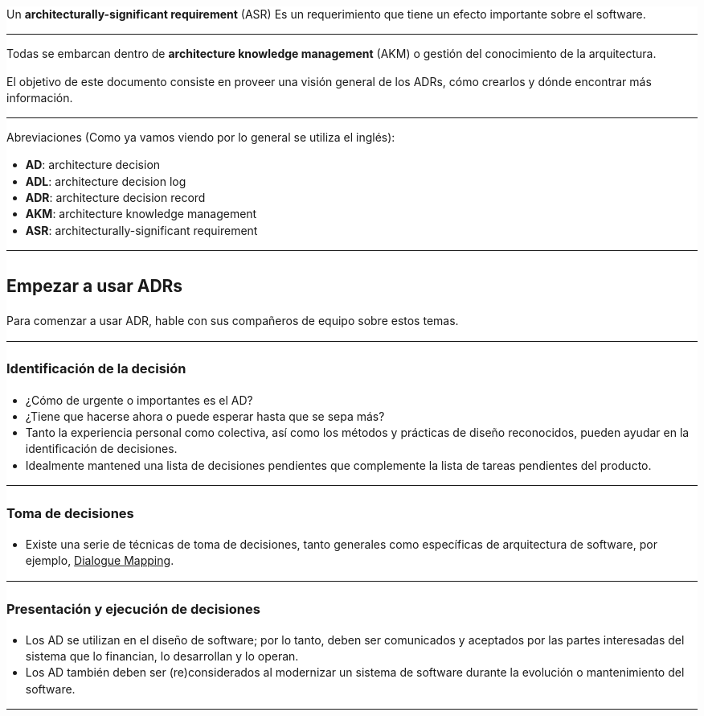 

Un **architecturally-significant requirement** (ASR) Es un requerimiento que tiene un efecto importante sobre el software.

---


Todas se embarcan dentro de **architecture knowledge management** (AKM) o gestión del conocimiento de la arquitectura.

El objetivo de este documento consiste en proveer una visión general de los ADRs, cómo crearlos y dónde encontrar más información.

---


Abreviaciones (Como ya vamos viendo por lo general se utiliza el inglés):

- **AD**: architecture decision
- **ADL**: architecture decision log
- **ADR**: architecture decision record
- **AKM**: architecture knowledge management
- **ASR**: architecturally-significant requirement

---

## Empezar a usar ADRs

Para comenzar a usar ADR, hable con sus compañeros de equipo sobre estos temas.

---


### Identificación de la decisión

- ¿Cómo de urgente o importantes es el AD?
- ¿Tiene que hacerse ahora o puede esperar hasta que se sepa más?
- Tanto la experiencia personal como colectiva, así como los métodos y prácticas de diseño reconocidos, pueden ayudar en la identificación de decisiones.
- Idealmente mantened una lista de decisiones pendientes que complemente la lista de tareas pendientes del producto.

---


### Toma de decisiones

- Existe una serie de técnicas de toma de decisiones, tanto generales como específicas de arquitectura de software, por ejemplo, [Dialogue Mapping](https://www.lucidchart.com/blog/what-is-dialogue-mapping).

---


### Presentación y ejecución de decisiones

- Los AD se utilizan en el diseño de software; por lo tanto, deben ser comunicados y aceptados por las partes interesadas del sistema que lo financian, lo desarrollan y lo operan.
- Los AD también deben ser (re)considerados al modernizar un sistema de software durante la evolución o mantenimiento del software.

---